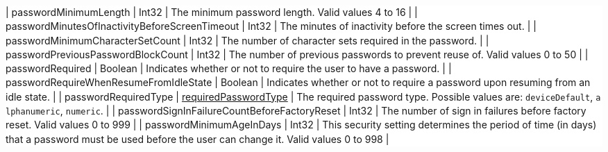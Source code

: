 | passwordMinimumLength                                 | Int32                                                                                                                          | The minimum password length. Valid values 4 to 16                                                                                                                                                                                                                                                                                                                                                                                                                                           |
| passwordMinutesOfInactivityBeforeScreenTimeout        | Int32                                                                                                                          | The minutes of inactivity before the screen times out.                                                                                                                                                                                                                                                                                                                                                                                                                                      |
| passwordMinimumCharacterSetCount                      | Int32                                                                                                                          | The number of character sets required in the password.                                                                                                                                                                                                                                                                                                                                                                                                                                      |
| passwordPreviousPasswordBlockCount                    | Int32                                                                                                                          | The number of previous passwords to prevent reuse of. Valid values 0 to 50                                                                                                                                                                                                                                                                                                                                                                                                                  |
| passwordRequired                                      | Boolean                                                                                                                        | Indicates whether or not to require the user to have a password.                                                                                                                                                                                                                                                                                                                                                                                                                            |
| passwordRequireWhenResumeFromIdleState                | Boolean                                                                                                                        | Indicates whether or not to require a password upon resuming from an idle state.                                                                                                                                                                                                                                                                                                                                                                                                            |
| passwordRequiredType                                  | [requiredPasswordType](../resources/intune-deviceconfig-requiredpasswordtype.md)                                               | The required password type. Possible values are: `deviceDefault`, `alphanumeric`, `numeric`.                                                                                                                                                                                                                                                                                                                                                                                                |
| passwordSignInFailureCountBeforeFactoryReset          | Int32                                                                                                                          | The number of sign in failures before factory reset. Valid values 0 to 999                                                                                                                                                                                                                                                                                                                                                                                                                  |
| passwordMinimumAgeInDays                              | Int32                                                                                                                          | This security setting determines the period of time (in days) that a password must be used before the user can change it. Valid values 0 to 998                                                                                                                                                                                                                                                                                                                                             |